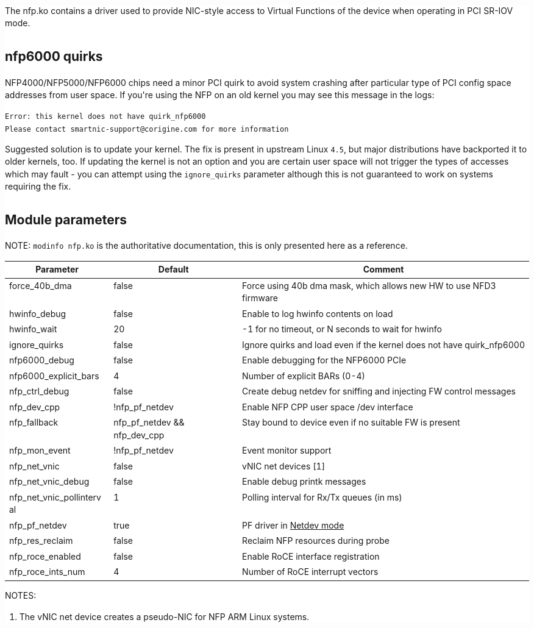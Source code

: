 The nfp.ko contains a driver used to provide NIC-style access to Virtual
Functions of the device when operating in PCI SR-IOV mode.

## nfp6000 quirks

NFP4000/NFP5000/NFP6000 chips need a minor PCI quirk to avoid system crashing
after particular type of PCI config space addresses from user space.
If you're using the NFP on an old kernel you may see this message in
the logs:
```
Error: this kernel does not have quirk_nfp6000
Please contact smartnic-support@corigine.com for more information
```
Suggested solution is to update your kernel. The fix is present in
upstream Linux `4.5`, but major distributions have backported it to
older kernels, too. If updating the kernel is not an option and you
are certain user space will not trigger the types of accesses which
may fault - you can attempt using the `ignore_quirks` parameter
although this is not guaranteed to work on systems requiring the fix.

## Module parameters

NOTE: `modinfo nfp.ko` is the authoritative documentation,
this is only presented here as a reference.

| Parameter             | Default | Comment                                                                     |
| --------------------- | ------- | --------------------------------------------------------------------------- |
| force_40b_dma         | false   | Force using 40b dma mask, which allows new HW to use NFD3 firmware          |
| hwinfo_debug          | false   | Enable to log hwinfo contents on load                                       |
| hwinfo_wait           | 20      | -1 for no timeout, or N seconds to wait for hwinfo                          |
| ignore_quirks         | false   | Ignore quirks and load even if the kernel does not have quirk_nfp6000       |
| nfp6000_debug         | false   | Enable debugging for the NFP6000 PCIe                                       |
| nfp6000_explicit_bars | 4       | Number of explicit BARs (0-4)                                               |
| nfp_ctrl_debug        | false   | Create debug netdev for sniffing and injecting FW control messages          |
| nfp_dev_cpp           | !nfp_pf_netdev               | Enable NFP CPP user space /dev interface               |
| nfp_fallback          | nfp_pf_netdev && nfp_dev_cpp | Stay bound to device even if no suitable FW is present |
| nfp_mon_event         | !nfp_pf_netdev               | Event monitor support                                  |
| nfp_net_vnic          | false   | vNIC net devices [1]                                                        |
| nfp_net_vnic_debug    | false   | Enable debug printk messages                                                |
| nfp_net_vnic_pollinterval | 1   | Polling interval for Rx/Tx queues (in ms)                                   |
| nfp_pf_netdev         | true    | PF driver in [Netdev mode](#pf-netdev-mode)                                 |
| nfp_res_reclaim       | false   | Reclaim NFP resources during probe                                          |
| nfp_roce_enabled      | false   | Enable RoCE interface registration                                          |
| nfp_roce_ints_num     | 4       | Number of RoCE interrupt vectors                                            |

NOTES:
1. The vNIC net device creates a pseudo-NIC for NFP ARM Linux systems.
